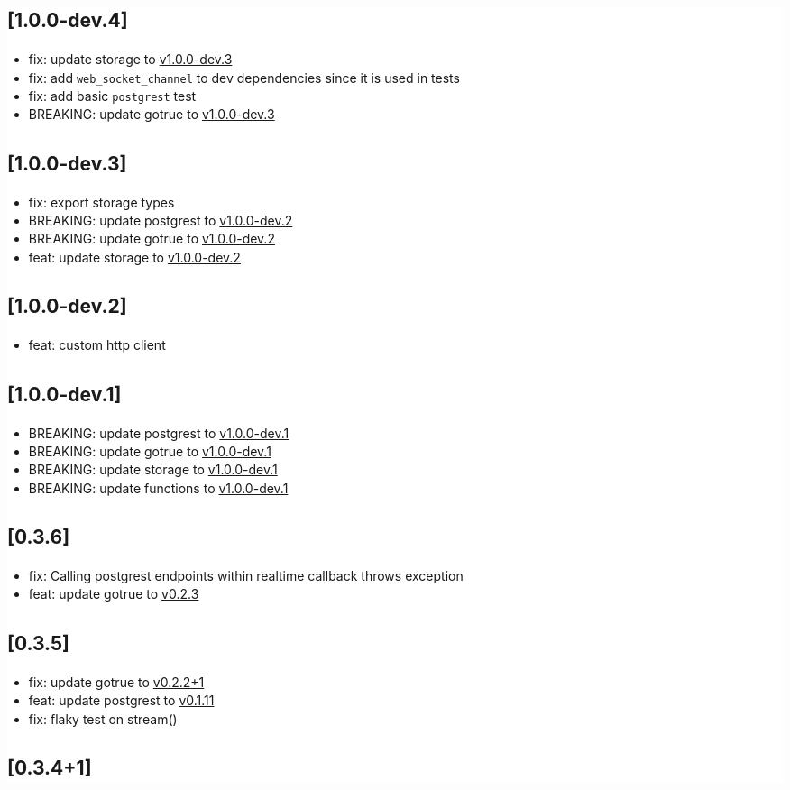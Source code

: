 ## [1.0.0-dev.4]

- fix: update storage to [v1.0.0-dev.3](https://github.com/sabowsla-community/storage-dart/blob/main/CHANGELOG.md#100-dev3)
- fix: add `web_socket_channel` to dev dependencies since it is used in tests
- fix: add basic `postgrest` test
- BREAKING: update gotrue to [v1.0.0-dev.3](https://github.com/sabowsla-community/gotrue-dart/blob/main/CHANGELOG.md#100-dev3)

## [1.0.0-dev.3]

- fix: export storage types
- BREAKING: update postgrest to [v1.0.0-dev.2](https://github.com/sabowsla-community/postgrest-dart/blob/master/CHANGELOG.md#100-dev2)
- BREAKING: update gotrue to [v1.0.0-dev.2](https://github.com/sabowsla-community/gotrue-dart/blob/main/CHANGELOG.md#100-dev2)
- feat: update storage to [v1.0.0-dev.2](https://github.com/sabowsla-community/storage-dart/blob/main/CHANGELOG.md#100-dev2)

## [1.0.0-dev.2]

- feat: custom http client

## [1.0.0-dev.1]

- BREAKING: update postgrest to [v1.0.0-dev.1](https://github.com/sabowsla-community/postgrest-dart/blob/master/CHANGELOG.md#100-dev1)
- BREAKING: update gotrue to [v1.0.0-dev.1](https://github.com/sabowsla-community/gotrue-dart/blob/main/CHANGELOG.md#100-dev1)
- BREAKING: update storage to [v1.0.0-dev.1](https://github.com/sabowsla-community/storage-dart/blob/main/CHANGELOG.md#100-dev1)
- BREAKING: update functions to [v1.0.0-dev.1](https://github.com/sabowsla-community/functions-dart/blob/main/CHANGELOG.md#100-dev1)

## [0.3.6]

- fix: Calling postgrest endpoints within realtime callback throws exception
- feat: update gotrue to [v0.2.3](https://github.com/sabowsla-community/gotrue-dart/blob/main/CHANGELOG.md#023)

## [0.3.5]

- fix: update gotrue to [v0.2.2+1](https://github.com/sabowsla-community/gotrue-dart/blob/main/CHANGELOG.md#0221)
- feat: update postgrest to [v0.1.11](https://github.com/sabowsla-community/postgrest-dart/blob/master/CHANGELOG.md#0111)
- fix: flaky test on stream()

## [0.3.4+1]
